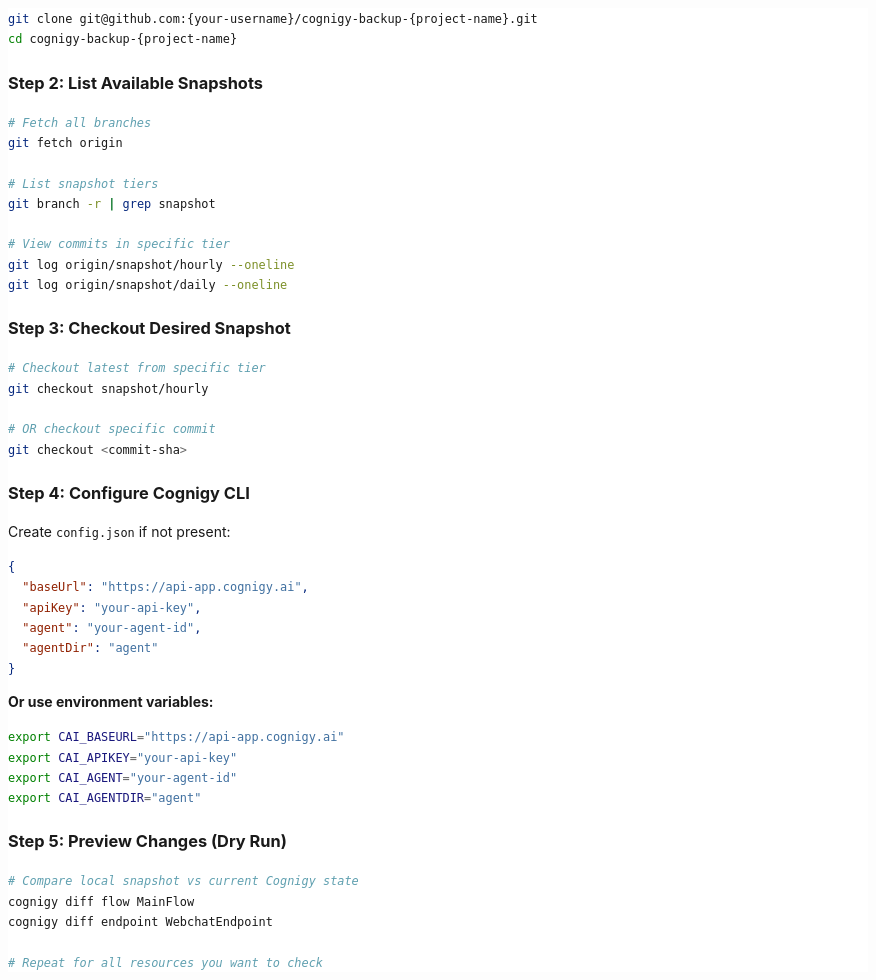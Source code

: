```bash
git clone git@github.com:{your-username}/cognigy-backup-{project-name}.git
cd cognigy-backup-{project-name}
```

### Step 2: List Available Snapshots

```bash
# Fetch all branches
git fetch origin

# List snapshot tiers
git branch -r | grep snapshot

# View commits in specific tier
git log origin/snapshot/hourly --oneline
git log origin/snapshot/daily --oneline
```

### Step 3: Checkout Desired Snapshot

```bash
# Checkout latest from specific tier
git checkout snapshot/hourly

# OR checkout specific commit
git checkout <commit-sha>
```

### Step 4: Configure Cognigy CLI

Create `config.json` if not present:

```json
{
  "baseUrl": "https://api-app.cognigy.ai",
  "apiKey": "your-api-key",
  "agent": "your-agent-id",
  "agentDir": "agent"
}
```

**Or use environment variables:**

```bash
export CAI_BASEURL="https://api-app.cognigy.ai"
export CAI_APIKEY="your-api-key"
export CAI_AGENT="your-agent-id"
export CAI_AGENTDIR="agent"
```

### Step 5: Preview Changes (Dry Run)

```bash
# Compare local snapshot vs current Cognigy state
cognigy diff flow MainFlow
cognigy diff endpoint WebchatEndpoint

# Repeat for all resources you want to check
```
